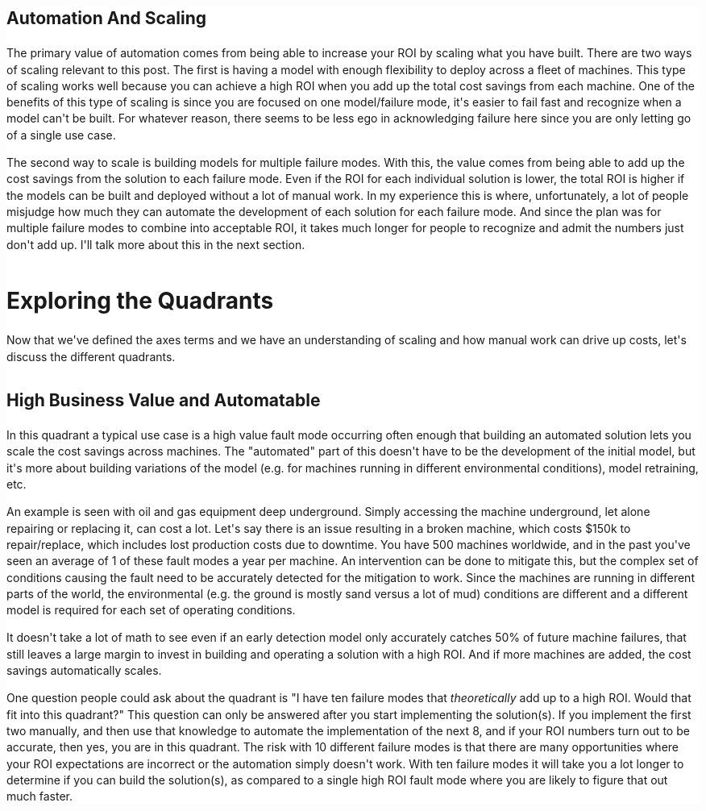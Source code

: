 ## Automation And Scaling

The primary value of automation comes from being able to increase your ROI by scaling what you have built.  There are two ways of scaling relevant to this post.  The first is having a model with enough flexibility to deploy across a fleet of machines.  This type of scaling works well because you can achieve a high ROI when you add up the total cost savings from each machine.  One of the benefits of this type of scaling is since you are focused on one model/failure mode, it's easier to fail fast and recognize when a model can't be built.  For whatever reason, there seems to be less ego in acknowledging failure here since you are only letting go of a single use case.

The second way to scale is building models for multiple failure modes.  With this, the value comes from being able to add up the cost savings from the solution to each failure mode.  Even if the ROI for each individual solution is lower, the total ROI is higher if the models can be built and deployed without a lot of manual work. In my experience this is where, unfortunately, a lot of people misjudge how much they can automate the development of each solution for each failure mode.  And since the plan was for multiple failure modes to combine into acceptable ROI, it takes much longer for people to recognize and admit the numbers just don't add up.  I'll talk more about this in the next section.

# Exploring the Quadrants

Now that we've defined the axes terms and we have an understanding of scaling and how manual work can drive up costs, let's discuss the different quadrants.  

## **High Business Value** and **Automatable**

In this quadrant a typical use case is a high value fault mode occurring often enough that building an automated solution lets you scale the cost savings across machines.  The "automated" part of this doesn't have to be the development of the initial model, but it's more about building variations of the model (e.g. for machines running in different environmental conditions), model retraining, etc.

An example is seen with oil and gas equipment deep underground.  Simply accessing the machine underground, let alone repairing or replacing it, can cost a lot.  Let's say there is an issue resulting in a broken machine, which costs $150k to repair/replace, which includes lost production costs due to downtime.  You have 500 machines worldwide, and in the past you've seen an average of 1 of these fault modes a year per machine.  An intervention can be done to mitigate this, but the complex set of conditions causing the fault need to be accurately detected for the mitigation to work.  Since the machines are running in different parts of the world, the environmental (e.g. the ground is mostly sand versus a lot of mud) conditions are different and a different model is required for each set of operating conditions.   

It doesn't take a lot of math to see even if an early detection model only accurately catches 50% of future machine failures, that still leaves a large margin to invest in building and operating a solution with a high ROI.  And if more machines are added, the cost savings automatically scales.

One question people could ask about the quadrant is "I have ten failure modes that _theoretically_ add up to a high ROI.  Would that fit into this quadrant?"  This question can only be answered after you start implementing the solution(s).  If you implement the first two manually, and then use that knowledge to automate the implementation of the next 8, and if your ROI numbers turn out to be accurate, then yes, you are in this quadrant.  The risk with 10 different failure modes is that there are many opportunities where your ROI expectations are incorrect or the automation simply doesn't work.  With ten failure modes it will take you a lot longer to determine if you can build the solution(s), as compared to a single high ROI fault mode where you are likely to figure that out much faster.
